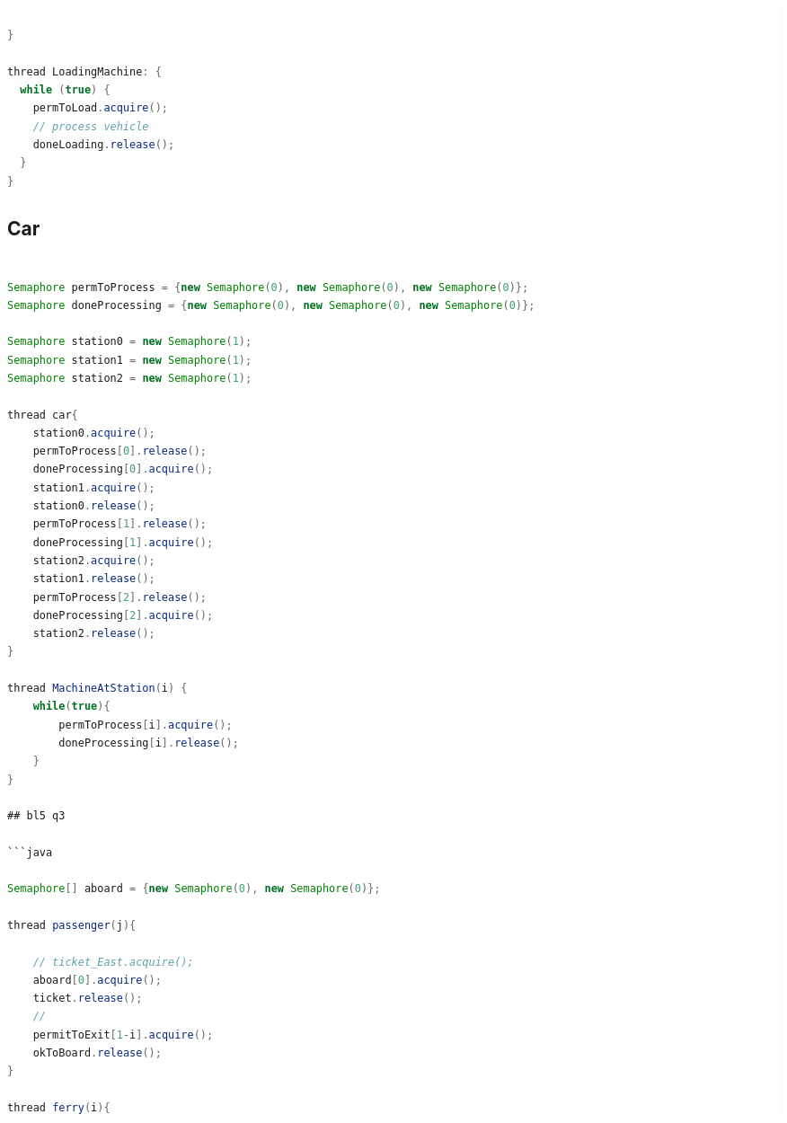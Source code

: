 ```java

}

thread LoadingMachine: {
  while (true) {
    permToLoad.acquire();
    // process vehicle
    doneLoading.release();
  }
}
```

## Car

````java

Semaphore permToProcess = {new Semaphore(0), new Semaphore(0), new Semaphore(0)};
Semaphore doneProcessing = {new Semaphore(0), new Semaphore(0), new Semaphore(0)};

Semaphore station0 = new Semaphore(1);
Semaphore station1 = new Semaphore(1);
Semaphore station2 = new Semaphore(1);

thread car{
    station0.acquire();
    permToProcess[0].release();
    doneProcessing[0].acquire();
    station1.acquire();
    station0.release();
    permToProcess[1].release();
    doneProcessing[1].acquire();
    station2.acquire();
    station1.release();
    permToProcess[2].release();
    doneProcessing[2].acquire();
    station2.release();
}

thread MachineAtStation(i) {
    while(true){
        permToProcess[i].acquire();
        doneProcessing[i].release();
    }
}

## bl5 q3

```java

Semaphore[] aboard = {new Semaphore(0), new Semaphore(0)};

thread passenger(j){

    // ticket_East.acquire();
    aboard[0].acquire();
    ticket.release();
    //
    permitToExit[1-i].acquire();
    okToBoard.release();
}

thread ferry(i){

````